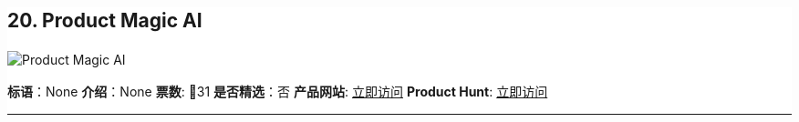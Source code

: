 
## 20. Product Magic AI
![Product Magic AI](https://ph-files.imgix.net/b6b55027-6938-4238-9d87-7d06a6e1f3cd.png?auto=format&fit=crop&frame=1&h=512&w=1024)

**标语**：None
**介绍**：None
**票数**: 🔺31
**是否精选**：否
**产品网站**:  <a href='https://www.producthunt.com/r/XQWN7UI36SDWGG?utm_source=www.chuhaix.com' target='_blank' rel='nofollow'>立即访问</a>
**Product Hunt**:  <a href='https://www.producthunt.com/posts/product-magic-ai?utm_source=www.chuhaix.com' target='_blank' rel='nofollow'>立即访问</a>

---

